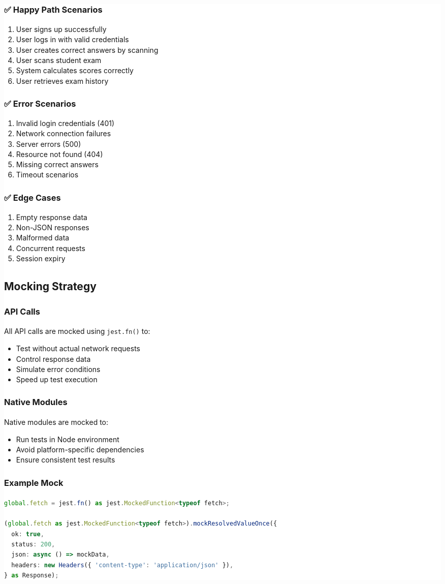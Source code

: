 ### ✅ Happy Path Scenarios
1. User signs up successfully
2. User logs in with valid credentials
3. User creates correct answers by scanning
4. User scans student exam
5. System calculates scores correctly
6. User retrieves exam history

### ✅ Error Scenarios
1. Invalid login credentials (401)
2. Network connection failures
3. Server errors (500)
4. Resource not found (404)
5. Missing correct answers
6. Timeout scenarios

### ✅ Edge Cases
1. Empty response data
2. Non-JSON responses
3. Malformed data
4. Concurrent requests
5. Session expiry

## Mocking Strategy

### API Calls
All API calls are mocked using `jest.fn()` to:
- Test without actual network requests
- Control response data
- Simulate error conditions
- Speed up test execution

### Native Modules
Native modules are mocked to:
- Run tests in Node environment
- Avoid platform-specific dependencies
- Ensure consistent test results

### Example Mock
```typescript
global.fetch = jest.fn() as jest.MockedFunction<typeof fetch>;

(global.fetch as jest.MockedFunction<typeof fetch>).mockResolvedValueOnce({
  ok: true,
  status: 200,
  json: async () => mockData,
  headers: new Headers({ 'content-type': 'application/json' }),
} as Response);
```

